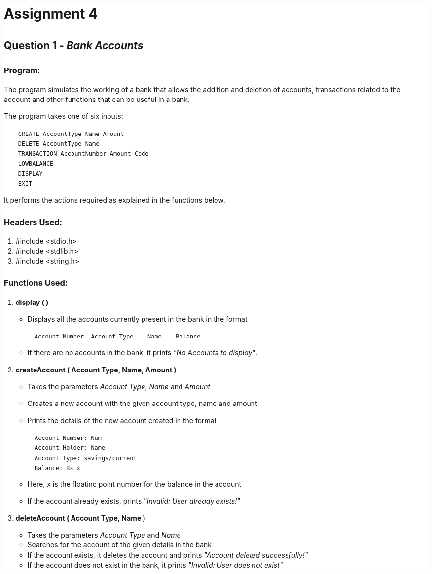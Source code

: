 # **Assignment 4**

## **Question 1 - *Bank Accounts***

### **Program:**

The program simulates the working of a bank that allows the addition and deletion of accounts, transactions related to the account and other functions that can be useful in a bank.

The program takes one of six inputs:

        CREATE AccountType Name Amount
        DELETE AccountType Name
        TRANSACTION AccountNumber Amount Code
        LOWBALANCE
        DISPLAY
        EXIT

It performs the actions required as explained in the functions below.

### **Headers Used:**

1. #include <stdio.h>
2. #include <stdlib.h>
3. #include <string.h>

### **Functions Used**:

1. **display ( )**

    - Displays all the accounts currently present in the bank in the format

            Account Number  Account Type    Name    Balance
    - If there are no accounts in the bank, it prints *"No Accounts to display"*.

2. **createAccount ( Account Type, Name, Amount )**

    - Takes the parameters *Account Type*, *Name* and *Amount*
    - Creates a new account with the given account type, name and amount
    - Prints the details of the new account created in the format
        
            Account Number: Num
            Account Holder: Name
            Account Type: savings/current
            Balance: Rs x

    - Here, x is the floatinc point number for the balance in the account
    - If the account already exists, prints *"Invalid: User already exists!"*


3. **deleteAccount ( Account Type, Name )**

    - Takes the parameters *Account Type* and *Name*
    - Searches for the account of the given details in the bank
    - If the account exists, it deletes the account and prints *"Account deleted successfully!"*
    - If the account does not exist in the bank, it prints *"Invalid: User does not exist"*

